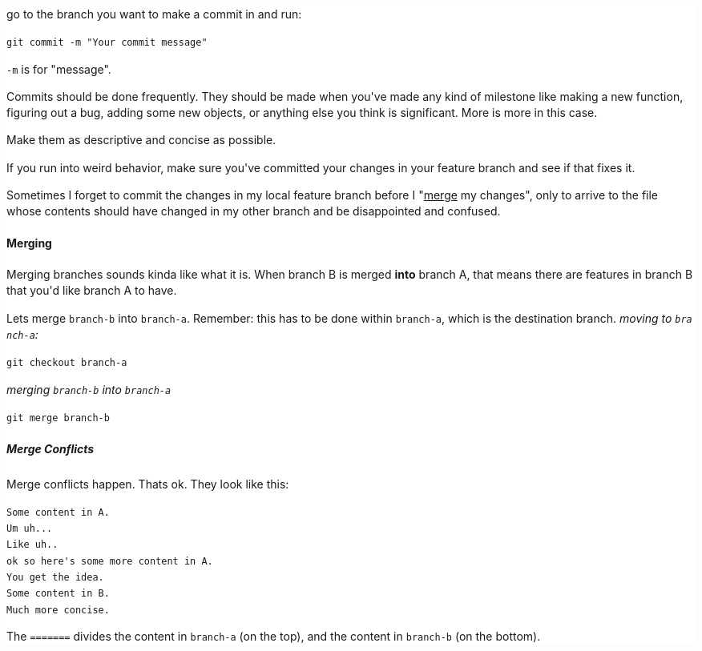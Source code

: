 go to the branch you want to make a commit in and run: 

```
git commit -m "Your commit message"
```

`-m` is for "message". 

Commits should be done frequently. They should be made when you've made any kind of milestone 
like making a new function, figuring out a bug, adding some new objects, or anything else you 
think is significant. More is more in this case. 

Make them as descriptive and concise as possible.

If you run into weird behavior, make sure you've committed your changes in your
feature branch and see if that fixes it.

Sometimes I forget to commit the changes in my local feature branch before I "[merge](#merge) my changes", 
only to arrive to the file whose contents should have changed in my other branch and be
disappointed and confused. 

<a name="merge"></a>
#### Merging 
Merging branches sounds kinda like what it is. 
When branch B is merged **into** branch A, that means there are features in branch B
that you'd like branch A to have. 

Lets merge `branch-b` into `branch-a`. Remember: this has to be done within `branch-a`,
which is the destination branch. 
*moving to `branch-a`:*

```
git checkout branch-a
```

*merging `branch-b` into `branch-a`*
```
git merge branch-b
```

<a name="merge-conflicts"></a>
##### Merge Conflicts 
Merge conflicts happen. Thats ok. They look like this:

```
Some content in A. 
Um uh...
Like uh.. 
ok so here's some more content in A.
You get the idea. 
Some content in B. 
Much more concise. 
``````

The `=======` divides the content in `branch-a` (on the top),
and the content in `branch-b` (on the bottom).
